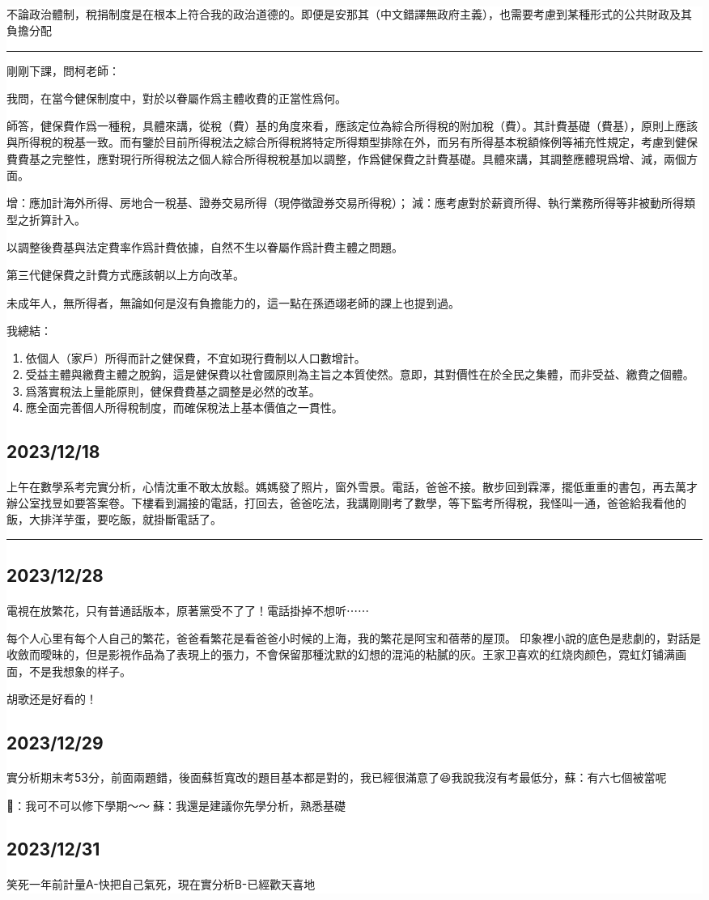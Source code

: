 不論政治體制，稅捐制度是在根本上符合我的政治道德的。即便是安那其（中文錯譯無政府主義），也需要考慮到某種形式的公共財政及其負擔分配


---

剛剛下課，問柯老師：

我問，在當今健保制度中，對於以眷屬作爲主體收費的正當性爲何。

師答，健保費作爲一種稅，具體來講，從稅（費）基的角度來看，應該定位為綜合所得稅的附加稅（費）。其計費基礎（費基），原則上應該與所得稅的稅基一致。而有鑒於目前所得稅法之綜合所得稅將特定所得類型排除在外，而另有所得基本稅額條例等補充性規定，考慮到健保費費基之完整性，應對現行所得稅法之個人綜合所得稅稅基加以調整，作爲健保費之計費基礎。具體來講，其調整應體現爲增、減，兩個方面。

增：應加計海外所得、房地合一稅基、證券交易所得（現停徵證券交易所得稅）；
減：應考慮對於薪資所得、執行業務所得等非被動所得類型之折算計入。

以調整後費基與法定費率作爲計費依據，自然不生以眷屬作爲計費主體之問題。

第三代健保費之計費方式應該朝以上方向改革。

未成年人，無所得者，無論如何是沒有負擔能力的，這一點在孫迺翊老師的課上也提到過。

我總結：

1. 依個人（家戶）所得而計之健保費，不宜如現行費制以人口數增計。
2. 受益主體與繳費主體之脫鈎，這是健保費以社會國原則為主旨之本質使然。意即，其對價性在於全民之集體，而非受益、繳費之個體。
3. 爲落實稅法上量能原則，健保費費基之調整是必然的改革。
4. 應全面完善個人所得稅制度，而確保稅法上基本價值之一貫性。

## 2023/12/18

上午在數學系考完實分析，心情沈重不敢太放鬆。媽媽發了照片，窗外雪景。電話，爸爸不接。散步回到霖澤，擺低重重的書包，再去萬才辦公室找昱如要答案卷。下樓看到漏接的電話，打回去，爸爸吃法，我講剛剛考了數學，等下監考所得稅，我怪叫一通，爸爸給我看他的飯，大排洋芋蛋，要吃飯，就掛斷電話了。


---

## 2023/12/28

電視在放繁花，只有普通話版本，原著黨受不了了！電話掛掉不想听⋯⋯

每个人心里有每个人自己的繁花，爸爸看繁花是看爸爸小时候的上海，我的繁花是阿宝和蓓蒂的屋顶。
印象裡小說的底色是悲劇的，對話是收斂而曖昧的，但是影視作品為了表現上的張力，不會保留那種沈默的幻想的混沌的粘膩的灰。王家卫喜欢的红烧肉颜色，霓虹灯铺满画面，不是我想象的样子。

胡歌还是好看的！


## 2023/12/29

實分析期末考53分，前面兩題錯，後面蘇哲寬改的題目基本都是對的，我已經很滿意了😆我說我沒有考最低分，蘇：有六七個被當呢

🐰：我可不可以修下學期～～
蘇：我還是建議你先學分析，熟悉基礎

## 2023/12/31

笑死一年前計量A-快把自己氣死，現在實分析B-已經歡天喜地


